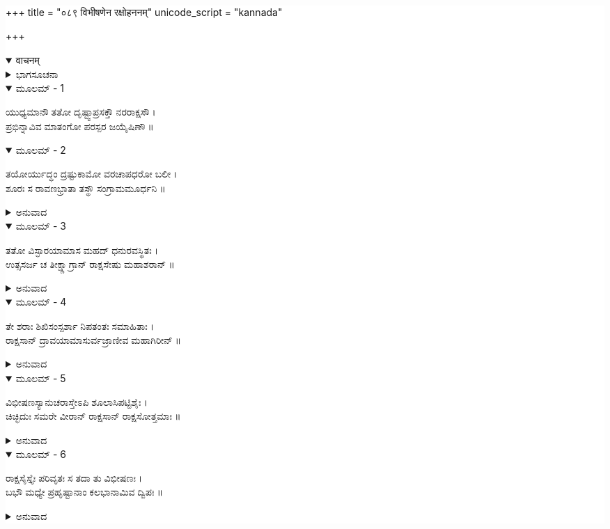 +++
title = "०८९ विभीषणेन रक्षोहननम्"
unicode_script = "kannada"

+++
<details open><summary>वाचनम्</summary>

<div class="audioEmbed"  caption="श्रीराम-हरिसीताराममूर्ति-घनपाठिभ्यां वचनम्" src="https://archive.org/download/Ramayana-recitation-Sriram-harisItArAmamUrti-Ghanapaati-v2/Kanda_6/Kanda_6_YK-089-Vibhishana_destroys_many_demons_0.mp3"></div>
</details>



<details><summary>ಭಾಗಸೂಚನಾ</summary></details>

<details open><summary>ಮೂಲಮ್ - 1</summary>

ಯುಧ್ಯಮಾನೌ ತತೋ ದೃಷ್ಟ್ವಾಪ್ರಸಕ್ತೌ ನರರಾಕ್ಷಸೌ ।  
ಪ್ರಭಿನ್ನಾವಿವ ಮಾತಂಗೋ ಪರಸ್ಪರ ಜಯೈಷಿಣೌ ॥
</details>

<details open><summary>ಮೂಲಮ್ - 2</summary>

ತಯೋರ್ಯುದ್ಧಂ ದ್ರಷ್ಟುಕಾಮೋ ವರಚಾಪಧರೋ ಬಲೀ ।  
ಶೂರಃ ಸ ರಾವಣಭ್ರಾತಾ ತಸ್ಥೌ ಸಂಗ್ರಾಮಮೂರ್ಧನಿ ॥
</details>

<details><summary>ಅನುವಾದ</summary></details>

<details open><summary>ಮೂಲಮ್ - 3</summary>

ತತೋ ವಿಸ್ಫಾರಯಾಮಾಸ ಮಹದ್ ಧನುರವಸ್ಥಿತಃ ।  
ಉತ್ಸಸರ್ಜ ಚ ತೀಕ್ಷ್ಣಾಗ್ರಾನ್ ರಾಕ್ಷಸೇಷು ಮಹಾಶರಾನ್ ॥
</details>

<details><summary>ಅನುವಾದ</summary></details>

<details open><summary>ಮೂಲಮ್ - 4</summary>

ತೇ ಶರಾಃ ಶಿಖಿಸಂಸ್ಪರ್ಶಾ ನಿಪತಂತಃ ಸಮಾಹಿತಾಃ ।  
ರಾಕ್ಷಸಾನ್ ದ್ರಾವಯಾಮಾಸುರ್ವಜ್ರಾಣೀವ ಮಹಾಗಿರೀನ್ ॥
</details>

<details><summary>ಅನುವಾದ</summary></details>

<details open><summary>ಮೂಲಮ್ - 5</summary>

ವಿಭೀಷಣಸ್ಯಾನುಚರಾಸ್ತೇಽಪಿ ಶೂಲಾಸಿಪಟ್ಟಿಶೈಃ ।  
ಚಿಚ್ಛಿದುಃ ಸಮರೇ ವೀರಾನ್ ರಾಕ್ಷಸಾನ್ ರಾಕ್ಷಸೋತ್ತಮಾಃ ॥
</details>

<details><summary>ಅನುವಾದ</summary></details>

<details open><summary>ಮೂಲಮ್ - 6</summary>

ರಾಕ್ಷಸೈಸ್ತೈಃ ಪರಿವೃತಃ ಸ ತದಾ ತು ವಿಭೀಷಣಃ ।  
ಬಭೌ ಮಧ್ಯೇ ಪ್ರಹೃಷ್ಟಾನಾಂ ಕಲಭಾನಾಮಿವ ದ್ವಿಪಃ ॥
</details>

<details><summary>ಅನುವಾದ</summary></details>
